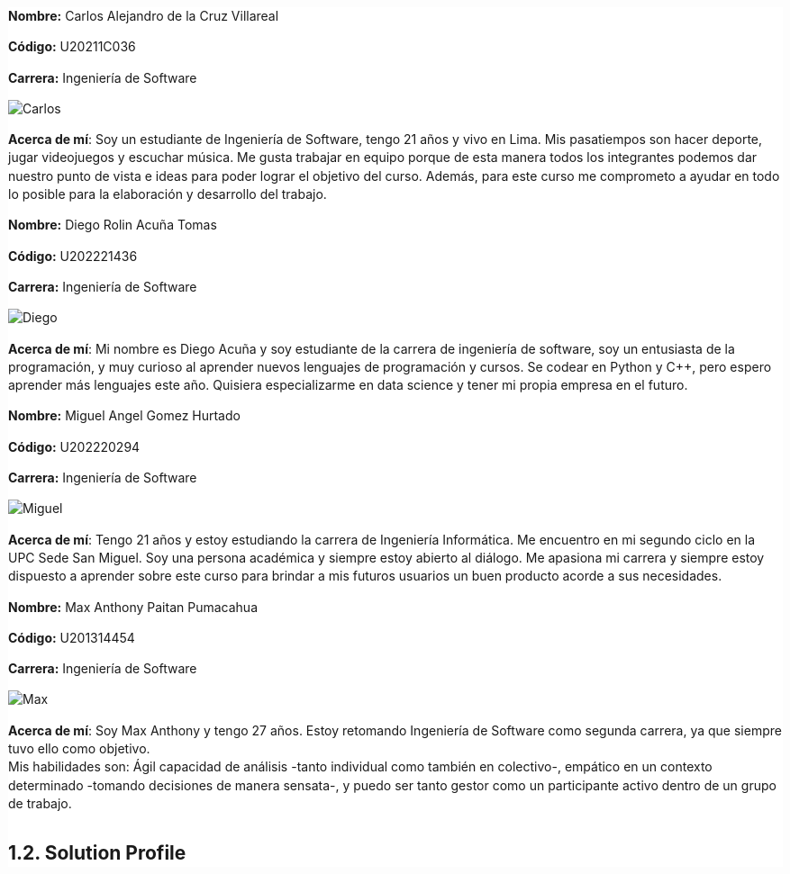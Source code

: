 **Nombre:** Carlos Alejandro de la Cruz Villareal

**Código:** U20211C036

**Carrera:** Ingeniería de Software

![Carlos](https://media.discordapp.net/attachments/1226580112670064641/1227827927803105330/3.png?ex=66330d5d&is=6620985d&hm=e41def947fa9a4030e7f2bc801b2e6af24eab8c6f6bbe733d265f87a50a77d94&=&format=webp&quality=lossless)

**Acerca de mí**: Soy un estudiante de Ingeniería de Software, tengo 21 años y vivo en Lima. Mis pasatiempos son hacer deporte, jugar videojuegos y escuchar música. Me gusta trabajar en equipo porque de esta manera todos los integrantes podemos dar nuestro punto de vista e ideas para poder lograr el objetivo del curso. Además, para este curso me comprometo a ayudar en todo lo posible para la elaboración y desarrollo del trabajo.

**Nombre:** Diego Rolin Acuña Tomas

**Código:** U202221436

**Carrera:** Ingeniería de Software

![Diego](https://media.discordapp.net/attachments/1226580112670064641/1227827969758855220/4.png?ex=66268727&is=662535a7&hm=44a94767acef6a6ceb3503681d6f1a5526b8e391d7499ae858e46dce50daa4ae&=&format=webp&quality=lossless)

**Acerca de mí**: Mi nombre es Diego Acuña y soy estudiante de la carrera de ingeniería de software, soy un entusiasta de la programación, y muy curioso al aprender nuevos lenguajes de programación y cursos. Se codear en Python y C++, pero espero aprender más lenguajes este año. Quisiera especializarme en data science y tener mi propia empresa en el futuro.


**Nombre:** Miguel Angel Gomez Hurtado

**Código:** U202220294

**Carrera:** Ingeniería de Software

![Miguel](https://media.discordapp.net/attachments/1226580112670064641/1227827991392817183/5.png?ex=66330d6d&is=6620986d&hm=339eb1c5c2a87c8e3dd5c133223f90d32c686cf475f019bf19ea64e54672c177&=&format=webp&quality=lossless)

**Acerca de mí**: Tengo 21 años y estoy estudiando la carrera de Ingeniería Informática. Me encuentro en mi segundo ciclo en la UPC Sede San Miguel. Soy una persona académica y siempre estoy abierto al diálogo. Me apasiona mi carrera y siempre estoy dispuesto a aprender sobre este curso para brindar a mis futuros usuarios un buen producto acorde a sus necesidades.

**Nombre:** Max Anthony Paitan Pumacahua

**Código:** U201314454

**Carrera:** Ingeniería de Software

![Max](https://media.discordapp.net/attachments/1226580112670064641/1227828012939083796/6.png?ex=66330d72&is=66209872&hm=bc9978c9f01ef7a8760b156f023d08e3434e857649ae03c3148d1cc55f093541&=&format=webp&quality=lossless)

**Acerca de mí**: Soy Max Anthony y tengo 27 años. Estoy retomando Ingeniería de Software como segunda carrera, ya que siempre tuvo ello como objetivo.  
Mis habilidades son: Ágil capacidad de análisis -tanto individual como también en colectivo-, empático en un contexto determinado -tomando decisiones de manera sensata-, y puedo ser tanto gestor como un participante activo dentro de un grupo de trabajo. 

## 1.2. Solution Profile
